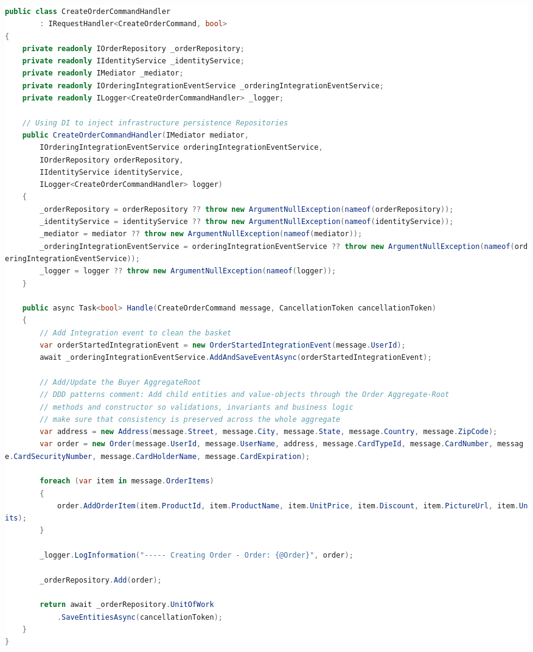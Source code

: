 ```csharp
public class CreateOrderCommandHandler
        : IRequestHandler<CreateOrderCommand, bool>
{
    private readonly IOrderRepository _orderRepository;
    private readonly IIdentityService _identityService;
    private readonly IMediator _mediator;
    private readonly IOrderingIntegrationEventService _orderingIntegrationEventService;
    private readonly ILogger<CreateOrderCommandHandler> _logger;

    // Using DI to inject infrastructure persistence Repositories
    public CreateOrderCommandHandler(IMediator mediator,
        IOrderingIntegrationEventService orderingIntegrationEventService,
        IOrderRepository orderRepository,
        IIdentityService identityService,
        ILogger<CreateOrderCommandHandler> logger)
    {
        _orderRepository = orderRepository ?? throw new ArgumentNullException(nameof(orderRepository));
        _identityService = identityService ?? throw new ArgumentNullException(nameof(identityService));
        _mediator = mediator ?? throw new ArgumentNullException(nameof(mediator));
        _orderingIntegrationEventService = orderingIntegrationEventService ?? throw new ArgumentNullException(nameof(orderingIntegrationEventService));
        _logger = logger ?? throw new ArgumentNullException(nameof(logger));
    }

    public async Task<bool> Handle(CreateOrderCommand message, CancellationToken cancellationToken)
    {
        // Add Integration event to clean the basket
        var orderStartedIntegrationEvent = new OrderStartedIntegrationEvent(message.UserId);
        await _orderingIntegrationEventService.AddAndSaveEventAsync(orderStartedIntegrationEvent);

        // Add/Update the Buyer AggregateRoot
        // DDD patterns comment: Add child entities and value-objects through the Order Aggregate-Root
        // methods and constructor so validations, invariants and business logic
        // make sure that consistency is preserved across the whole aggregate
        var address = new Address(message.Street, message.City, message.State, message.Country, message.ZipCode);
        var order = new Order(message.UserId, message.UserName, address, message.CardTypeId, message.CardNumber, message.CardSecurityNumber, message.CardHolderName, message.CardExpiration);

        foreach (var item in message.OrderItems)
        {
            order.AddOrderItem(item.ProductId, item.ProductName, item.UnitPrice, item.Discount, item.PictureUrl, item.Units);
        }

        _logger.LogInformation("----- Creating Order - Order: {@Order}", order);

        _orderRepository.Add(order);

        return await _orderRepository.UnitOfWork
            .SaveEntitiesAsync(cancellationToken);
    }
}

```
